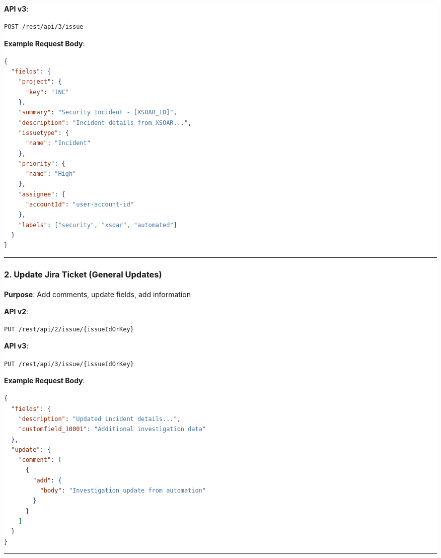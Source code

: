**API v3**:
```bash
POST /rest/api/3/issue
```

**Example Request Body**:
```json
{
  "fields": {
    "project": {
      "key": "INC"
    },
    "summary": "Security Incident - [XSOAR_ID]",
    "description": "Incident details from XSOAR...",
    "issuetype": {
      "name": "Incident"
    },
    "priority": {
      "name": "High"
    },
    "assignee": {
      "accountId": "user-account-id"
    },
    "labels": ["security", "xsoar", "automated"]
  }
}
```

---

### 2. **Update Jira Ticket** (General Updates)
**Purpose**: Add comments, update fields, add information

**API v2**:
```bash
PUT /rest/api/2/issue/{issueIdOrKey}
```

**API v3**:
```bash
PUT /rest/api/3/issue/{issueIdOrKey}
```

**Example Request Body**:
```json
{
  "fields": {
    "description": "Updated incident details...",
    "customfield_10001": "Additional investigation data"
  },
  "update": {
    "comment": [
      {
        "add": {
          "body": "Investigation update from automation"
        }
      }
    ]
  }
}
```

---